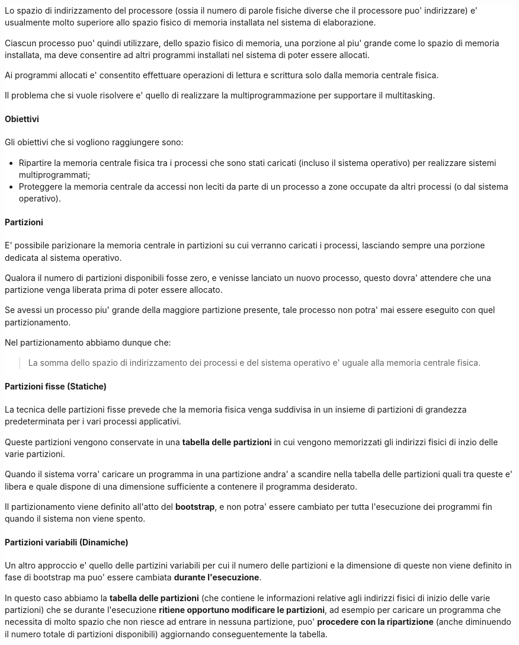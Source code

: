 Lo spazio di indirizzamento del processore (ossia il numero di parole fisiche diverse che il processore puo' indirizzare) e' usualmente molto superiore allo spazio fisico di memoria installata nel sistema di elaborazione.

Ciascun processo puo' quindi utilizzare, dello spazio fisico di memoria, una porzione al piu' grande come lo spazio di memoria installata, ma deve consentire ad altri programmi installati nel sistema di poter essere allocati.

Ai programmi allocati e' consentito effettuare operazioni di lettura e scrittura solo dalla memoria centrale fisica.

Il problema che si vuole risolvere e' quello di realizzare la multiprogrammazione per supportare il multitasking.

#### Obiettivi
Gli obiettivi che si vogliono raggiungere sono:
* Ripartire la memoria centrale fisica tra i processi che sono stati caricati (incluso il sistema operativo) per realizzare sistemi multiprogrammati;
* Proteggere la memoria centrale da accessi non leciti da parte di un processo a zone occupate da altri processi (o dal sistema operativo).


#### Partizioni
E' possibile parizionare la memoria centrale in partizioni su cui verranno caricati i processi, lasciando sempre una porzione dedicata al sistema operativo.

Qualora il numero di partizioni disponibili fosse zero, e venisse lanciato un nuovo processo, questo dovra' attendere che una partizione venga liberata prima di poter essere allocato.

Se avessi un processo piu' grande della maggiore partizione presente, tale processo non potra' mai essere eseguito con quel partizionamento.

Nel partizionamento abbiamo dunque che:
> La somma dello spazio di indirizzamento dei processi e del sistema operativo e' uguale alla memoria centrale fisica.

#### Partizioni fisse (Statiche)
La tecnica delle partizioni fisse prevede che la memoria fisica venga suddivisa in un insieme di partizioni di grandezza predeterminata per i vari processi applicativi.

Queste partizioni vengono conservate in una **tabella delle partizioni** in cui vengono memorizzati gli indirizzi fisici di inzio delle varie partizioni.

Quando il sistema vorra' caricare un programma in una partizione andra' a scandire nella tabella delle partizioni quali tra queste e' libera e quale dispone di una dimensione sufficiente a contenere il programma desiderato.

Il partizionamento viene definito all'atto del **bootstrap**, e non potra' essere cambiato per tutta l'esecuzione dei programmi fin quando il sistema non viene spento.

#### Partizioni variabili (Dinamiche)
Un altro approccio e' quello delle partizini variabili per cui il numero delle partizioni e la dimensione di queste non viene definito in fase di bootstrap ma puo' essere cambiata **durante l'esecuzione**.

In questo caso abbiamo la **tabella delle partizioni** (che contiene le informazioni relative agli indirizzi fisici di inizio delle varie partizioni) che se durante l'esecuzione **ritiene opportuno modificare le partizioni**, ad esempio per caricare un programma che necessita di molto spazio che non riesce ad entrare in nessuna partizione, puo' **procedere con la ripartizione** (anche diminuendo il numero totale di partizioni disponibili) aggiornando conseguentemente la tabella.
